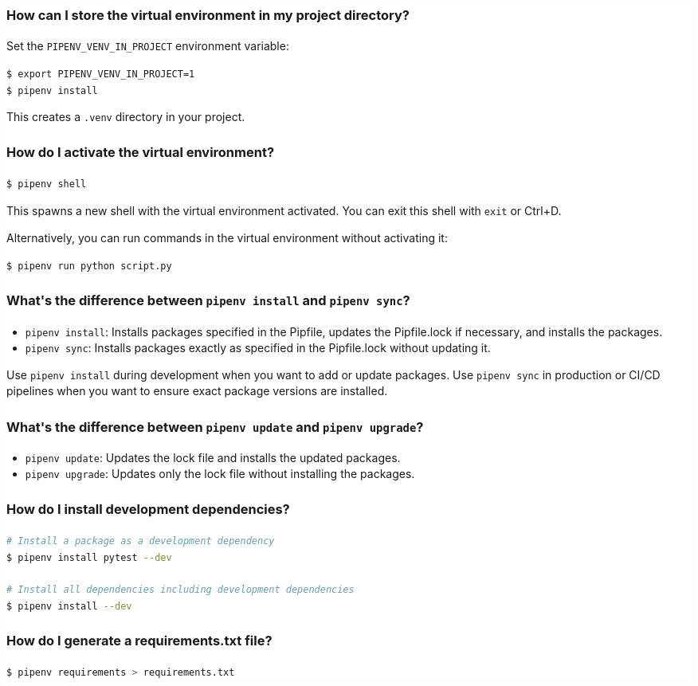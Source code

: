 ### How can I store the virtual environment in my project directory?

Set the `PIPENV_VENV_IN_PROJECT` environment variable:

```bash
$ export PIPENV_VENV_IN_PROJECT=1
$ pipenv install
```

This creates a `.venv` directory in your project.

### How do I activate the virtual environment?

```bash
$ pipenv shell
```

This spawns a new shell with the virtual environment activated. You can exit this shell with `exit` or Ctrl+D.

Alternatively, you can run commands in the virtual environment without activating it:

```bash
$ pipenv run python script.py
```

### What's the difference between `pipenv install` and `pipenv sync`?

- `pipenv install`: Installs packages specified in the Pipfile, updates the Pipfile.lock if necessary, and installs the packages.
- `pipenv sync`: Installs packages exactly as specified in the Pipfile.lock without updating it.

Use `pipenv install` during development when you want to add or update packages. Use `pipenv sync` in production or CI/CD pipelines when you want to ensure exact package versions are installed.

### What's the difference between `pipenv update` and `pipenv upgrade`?

- `pipenv update`: Updates the lock file and installs the updated packages.
- `pipenv upgrade`: Updates only the lock file without installing the packages.

### How do I install development dependencies?

```bash
# Install a package as a development dependency
$ pipenv install pytest --dev

# Install all dependencies including development dependencies
$ pipenv install --dev
```

### How do I generate a requirements.txt file?

```bash
$ pipenv requirements > requirements.txt
```
